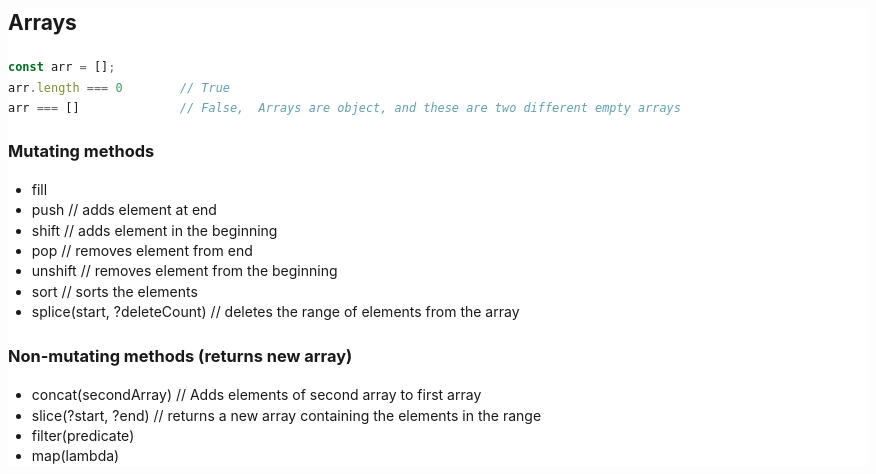```javascript
```

## Arrays

```javascript
const arr = [];
arr.length === 0        // True
arr === []              // False,  Arrays are object, and these are two different empty arrays
```

### Mutating methods
- fill
- push                           // adds element at end
- shift                          // adds element in the beginning
- pop                            // removes element from end
- unshift                        // removes element from the beginning
- sort                           // sorts the elements
- splice(start, ?deleteCount)    // deletes the range of elements from the array

### Non-mutating methods (returns new array)
- concat(secondArray)            // Adds elements of second array to first array
- slice(?start, ?end)            // returns a new array containing the elements in the range
- filter(predicate)
- map(lambda)
